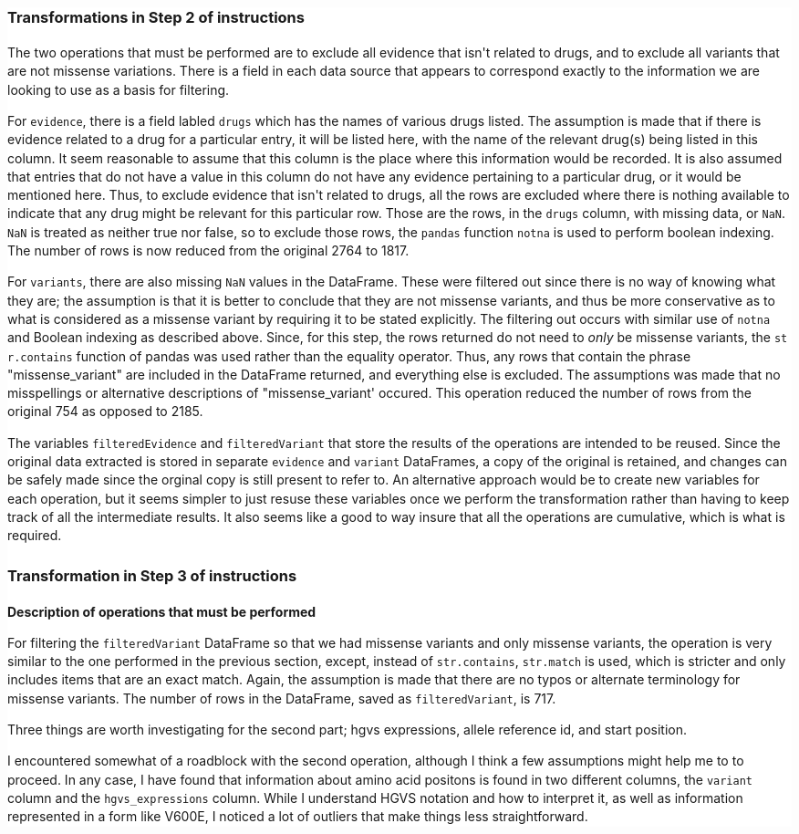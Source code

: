 ### Transformations in Step 2 of instructions

The two operations that must be performed are to exclude all evidence that isn't related to drugs, and to exclude all variants that are not missense variations. There is a field in each data source that appears to correspond exactly to the information we are looking to use as a basis for filtering. 

For `evidence`, there is a field labled `drugs` which has the names of various drugs listed. The assumption is made that if there is evidence related to a drug for a particular entry, it will be listed here, with the name of the relevant drug(s) being listed in this column. It seem reasonable to assume that this column is the place where this information would be recorded. It is also assumed that entries that do not have a value in this column do not have any evidence pertaining to a particular drug, or it would be mentioned here. Thus, to exclude evidence that isn't related to drugs, all the rows are excluded where there is nothing available to indicate that any drug might be relevant for this particular row. Those are the rows, in the `drugs` column, with missing data, or `NaN`. `NaN` is treated as neither true nor false, so to exclude those rows, the `pandas` function `notna` is used to perform boolean indexing. The number of rows is now reduced from the original 2764 to 1817.

For `variants`, there are also missing `NaN` values in the DataFrame. These were filtered out since there is no way of knowing what they are; the assumption is that it is better to conclude that they are not missense variants, and thus be more conservative as to what is considered as a missense variant by requiring it to be stated explicitly.  The filtering out occurs with similar use of `notna` and Boolean indexing as described above. Since, for this step, the rows returned do not need to *only* be missense variants, the `str.contains` function of pandas was used rather than the equality operator. Thus, any rows that contain the phrase "missense_variant" are included in the DataFrame returned, and everything else is excluded. The assumptions was made that no misspellings or alternative descriptions of "missense_variant' occured. This operation reduced the number of rows from the original 754 as opposed to 2185. 

The variables `filteredEvidence` and `filteredVariant` that store the results of the operations are intended to be reused. Since the original data extracted is stored in separate `evidence` and `variant` DataFrames, a copy of the original is retained, and changes can be safely made since the orginal copy is still present to refer to. An alternative approach would be to create new variables for each operation, but it seems simpler to just resuse these variables once we perform the transformation rather than having to keep track of all the intermediate results. It also seems like a good to way insure that all the operations are cumulative, which is what is required. 

### Transformation in Step 3 of instructions

**Description of operations that must be performed**

For filtering the `filteredVariant` DataFrame so that we had missense variants and only missense variants, the operation is very similar to the one performed in the previous section, except, instead of `str.contains`, `str.match` is used, which is stricter and only includes items that are an exact match. Again, the assumption is made that there are no typos or alternate terminology for missense variants. The number of rows in the DataFrame, saved as `filteredVariant`, is 717.

Three things are worth investigating for the second part; hgvs expressions, allele reference id, and start position.

I encountered somewhat of a roadblock with the second operation, although I think a few assumptions might help me to to proceed. In any case, I have found that information about amino acid positons is found in two different columns, the `variant` column and the `hgvs_expressions` column. While I understand HGVS notation and how to interpret it, as well as information represented in a form like V600E, I noticed a lot of outliers that make things less straightforward.
